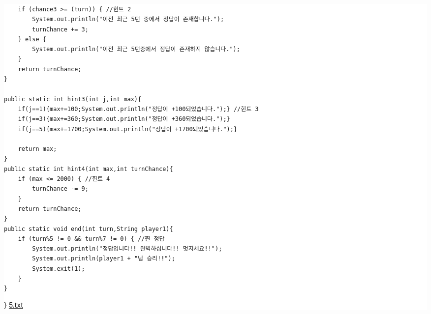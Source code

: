         if (chance3 >= (turn)) { //힌트 2
            System.out.println("이전 최근 5턴 중에서 정답이 존재합니다.");
            turnChance += 3;
        } else {
            System.out.println("이전 최근 5턴중에서 정답이 존재하지 않습니다.");
        }
        return turnChance;
    }

    public static int hint3(int j,int max){
        if(j==1){max+=100;System.out.println("정답이 +100되었습니다.");} //힌트 3
        if(j==3){max+=360;System.out.println("정답이 +360되었습니다.");}
        if(j==5){max+=1700;System.out.println("정답이 +1700되었습니다.");}

        return max;
    }
    public static int hint4(int max,int turnChance){
        if (max <= 2000) { //힌트 4
            turnChance -= 9;
        }
        return turnChance;
    }
    public static void end(int turn,String player1){
        if (turn%5 != 0 && turn%7 != 0) { //찐 정답
            System.out.println("정답입니다!! 완벽하십니다!! 멋지세요!!");
            System.out.println(player1 + "님 승리!!");
            System.exit(1);
        }
    }

}
[5.txt](https://github.com/adellia2/data/files/10674438/5.txt)
